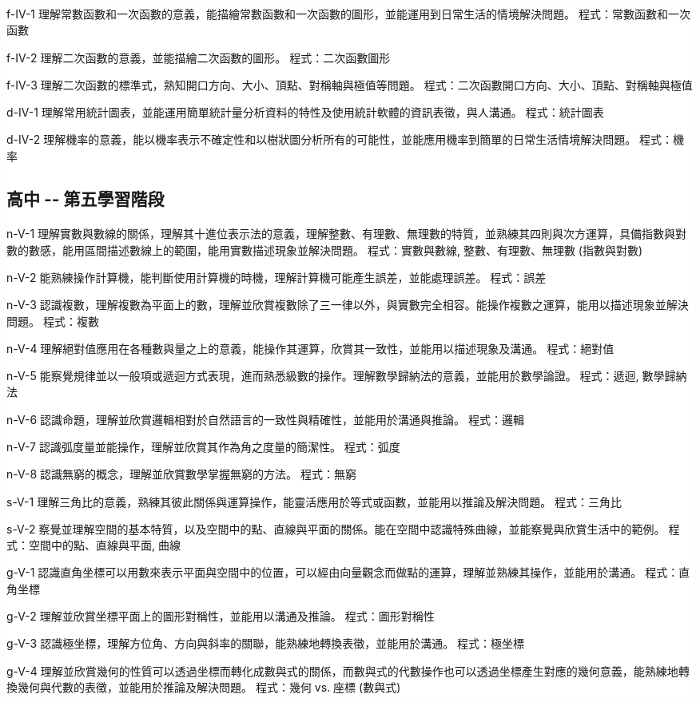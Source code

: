 f-IV-1 理解常數函數和一次函數的意義，能描繪常數函數和一次函數的圖形，並能運用到日常生活的情境解決問題。
程式：常數函數和一次函數

f-IV-2 理解二次函數的意義，並能描繪二次函數的圖形。
程式：二次函數圖形

f-IV-3 理解二次函數的標準式，熟知開口方向、大小、頂點、對稱軸與極值等問題。
程式：二次函數開口方向、大小、頂點、對稱軸與極值

d-IV-1 理解常用統計圖表，並能運用簡單統計量分析資料的特性及使用統計軟體的資訊表徵，與人溝通。
程式：統計圖表

d-IV-2 理解機率的意義，能以機率表示不確定性和以樹狀圖分析所有的可能性，並能應用機率到簡單的日常生活情境解決問題。
程式：機率


## 高中 -- 第五學習階段
n-V-1 理解實數與數線的關係，理解其十進位表示法的意義，理解整數、有理數、無理數的特質，並熟練其四則與次方運算，具備指數與對數的數感，能用區間描述數線上的範圍，能用實數描述現象並解決問題。
程式：實數與數線, 整數、有理數、無理數 (指數與對數)

n-V-2 能熟練操作計算機，能判斷使用計算機的時機，理解計算機可能產生誤差，並能處理誤差。
程式：誤差

n-V-3 認識複數，理解複數為平面上的數，理解並欣賞複數除了三一律以外，與實數完全相容。能操作複數之運算，能用以描述現象並解決問題。
程式：複數

n-V-4 理解絕對值應用在各種數與量之上的意義，能操作其運算，欣賞其一致性，並能用以描述現象及溝通。
程式：絕對值

n-V-5 能察覺規律並以一般項或遞迴方式表現，進而熟悉級數的操作。理解數學歸納法的意義，並能用於數學論證。
程式：遞迴, 數學歸納法

n-V-6 認識命題，理解並欣賞邏輯相對於自然語言的一致性與精確性，並能用於溝通與推論。
程式：邏輯

n-V-7 認識弧度量並能操作，理解並欣賞其作為角之度量的簡潔性。
程式：弧度

n-V-8 認識無窮的概念，理解並欣賞數學掌握無窮的方法。
程式：無窮

s-V-1 理解三角比的意義，熟練其彼此關係與運算操作，能靈活應用於等式或函數，並能用以推論及解決問題。
程式：三角比

s-V-2 察覺並理解空間的基本特質，以及空間中的點、直線與平面的關係。能在空間中認識特殊曲線，並能察覺與欣賞生活中的範例。
程式：空間中的點、直線與平面, 曲線

g-V-1 認識直角坐標可以用數來表示平面與空間中的位置，可以經由向量觀念而做點的運算，理解並熟練其操作，並能用於溝通。
程式：直角坐標

g-V-2 理解並欣賞坐標平面上的圖形對稱性，並能用以溝通及推論。
程式：圖形對稱性

g-V-3 認識極坐標，理解方位角、方向與斜率的關聯，能熟練地轉換表徵，並能用於溝通。
程式：極坐標

g-V-4 理解並欣賞幾何的性質可以透過坐標而轉化成數與式的關係，而數與式的代數操作也可以透過坐標產生對應的幾何意義，能熟練地轉換幾何與代數的表徵，並能用於推論及解決問題。
程式：幾何 vs. 座標 (數與式)
